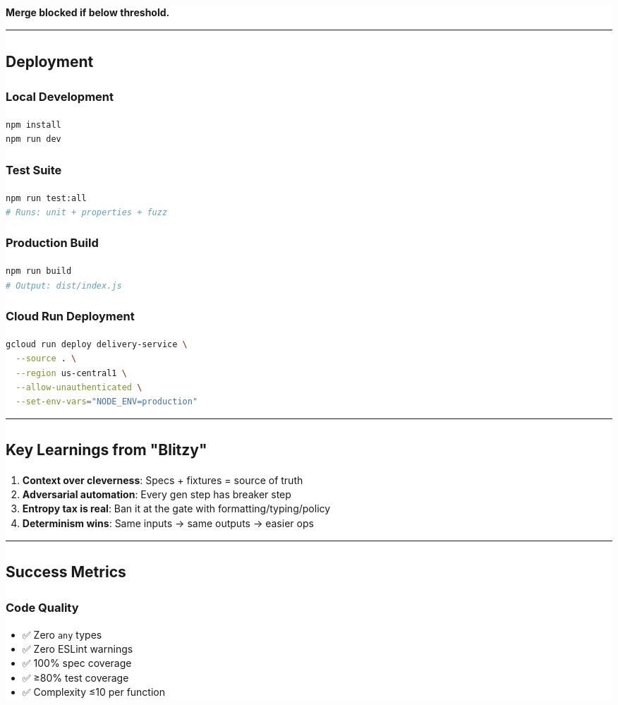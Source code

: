 **Merge blocked if below threshold.**

---

## Deployment

### Local Development

```bash
npm install
npm run dev
```

### Test Suite

```bash
npm run test:all
# Runs: unit + properties + fuzz
```

### Production Build

```bash
npm run build
# Output: dist/index.js
```

### Cloud Run Deployment

```bash
gcloud run deploy delivery-service \
  --source . \
  --region us-central1 \
  --allow-unauthenticated \
  --set-env-vars="NODE_ENV=production"
```

---

## Key Learnings from "Blitzy"

1. **Context over cleverness**: Specs + fixtures = source of truth
2. **Adversarial automation**: Every gen step has breaker step
3. **Entropy tax is real**: Ban it at the gate with formatting/typing/policy
4. **Determinism wins**: Same inputs → same outputs → easier ops

---

## Success Metrics

### Code Quality

- ✅ Zero `any` types
- ✅ Zero ESLint warnings
- ✅ 100% spec coverage
- ✅ ≥80% test coverage
- ✅ Complexity ≤10 per function
